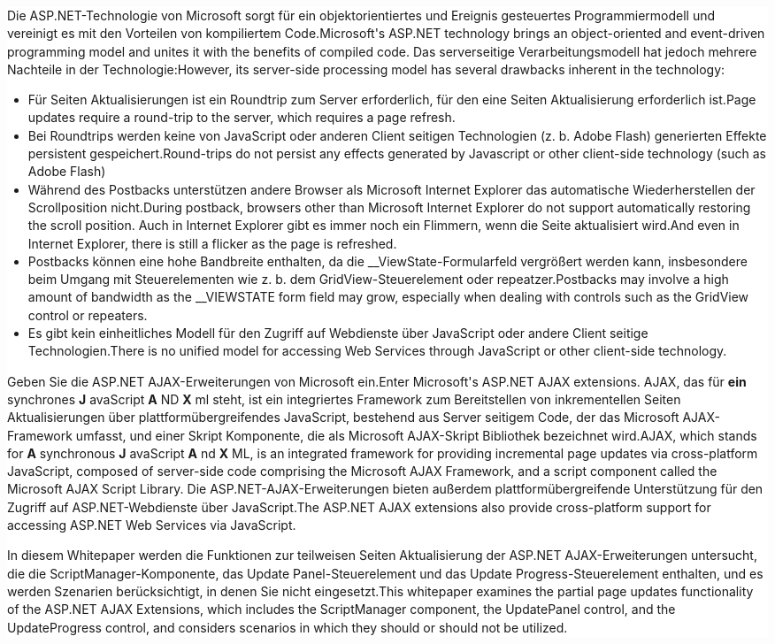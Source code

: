 <span data-ttu-id="d8b14-109">Die ASP.NET-Technologie von Microsoft sorgt für ein objektorientiertes und Ereignis gesteuertes Programmiermodell und vereinigt es mit den Vorteilen von kompiliertem Code.</span><span class="sxs-lookup"><span data-stu-id="d8b14-109">Microsoft's ASP.NET technology brings an object-oriented and event-driven programming model and unites it with the benefits of compiled code.</span></span> <span data-ttu-id="d8b14-110">Das serverseitige Verarbeitungsmodell hat jedoch mehrere Nachteile in der Technologie:</span><span class="sxs-lookup"><span data-stu-id="d8b14-110">However, its server-side processing model has several drawbacks inherent in the technology:</span></span>

- <span data-ttu-id="d8b14-111">Für Seiten Aktualisierungen ist ein Roundtrip zum Server erforderlich, für den eine Seiten Aktualisierung erforderlich ist.</span><span class="sxs-lookup"><span data-stu-id="d8b14-111">Page updates require a round-trip to the server, which requires a page refresh.</span></span>
- <span data-ttu-id="d8b14-112">Bei Roundtrips werden keine von JavaScript oder anderen Client seitigen Technologien (z. b. Adobe Flash) generierten Effekte persistent gespeichert.</span><span class="sxs-lookup"><span data-stu-id="d8b14-112">Round-trips do not persist any effects generated by Javascript or other client-side technology (such as Adobe Flash)</span></span>
- <span data-ttu-id="d8b14-113">Während des Postbacks unterstützen andere Browser als Microsoft Internet Explorer das automatische Wiederherstellen der Scrollposition nicht.</span><span class="sxs-lookup"><span data-stu-id="d8b14-113">During postback, browsers other than Microsoft Internet Explorer do not support automatically restoring the scroll position.</span></span> <span data-ttu-id="d8b14-114">Auch in Internet Explorer gibt es immer noch ein Flimmern, wenn die Seite aktualisiert wird.</span><span class="sxs-lookup"><span data-stu-id="d8b14-114">And even in Internet Explorer, there is still a flicker as the page is refreshed.</span></span>
- <span data-ttu-id="d8b14-115">Postbacks können eine hohe Bandbreite enthalten, da die \_\_ViewState-Formularfeld vergrößert werden kann, insbesondere beim Umgang mit Steuerelementen wie z. b. dem GridView-Steuerelement oder repeatzer.</span><span class="sxs-lookup"><span data-stu-id="d8b14-115">Postbacks may involve a high amount of bandwidth as the \_\_VIEWSTATE form field may grow, especially when dealing with controls such as the GridView control or repeaters.</span></span>
- <span data-ttu-id="d8b14-116">Es gibt kein einheitliches Modell für den Zugriff auf Webdienste über JavaScript oder andere Client seitige Technologien.</span><span class="sxs-lookup"><span data-stu-id="d8b14-116">There is no unified model for accessing Web Services through JavaScript or other client-side technology.</span></span>

<span data-ttu-id="d8b14-117">Geben Sie die ASP.NET AJAX-Erweiterungen von Microsoft ein.</span><span class="sxs-lookup"><span data-stu-id="d8b14-117">Enter Microsoft's ASP.NET AJAX extensions.</span></span> <span data-ttu-id="d8b14-118">AJAX, das für **ein** synchrones **J** avaScript **A** ND **X** ml steht, ist ein integriertes Framework zum Bereitstellen von inkrementellen Seiten Aktualisierungen über plattformübergreifendes JavaScript, bestehend aus Server seitigem Code, der das Microsoft AJAX-Framework umfasst, und einer Skript Komponente, die als Microsoft AJAX-Skript Bibliothek bezeichnet wird.</span><span class="sxs-lookup"><span data-stu-id="d8b14-118">AJAX, which stands for **A** synchronous **J** avaScript **A** nd **X** ML, is an integrated framework for providing incremental page updates via cross-platform JavaScript, composed of server-side code comprising the Microsoft AJAX Framework, and a script component called the Microsoft AJAX Script Library.</span></span> <span data-ttu-id="d8b14-119">Die ASP.NET-AJAX-Erweiterungen bieten außerdem plattformübergreifende Unterstützung für den Zugriff auf ASP.NET-Webdienste über JavaScript.</span><span class="sxs-lookup"><span data-stu-id="d8b14-119">The ASP.NET AJAX extensions also provide cross-platform support for accessing ASP.NET Web Services via JavaScript.</span></span>

<span data-ttu-id="d8b14-120">In diesem Whitepaper werden die Funktionen zur teilweisen Seiten Aktualisierung der ASP.NET AJAX-Erweiterungen untersucht, die die ScriptManager-Komponente, das Update Panel-Steuerelement und das Update Progress-Steuerelement enthalten, und es werden Szenarien berücksichtigt, in denen Sie nicht eingesetzt.</span><span class="sxs-lookup"><span data-stu-id="d8b14-120">This whitepaper examines the partial page updates functionality of the ASP.NET AJAX Extensions, which includes the ScriptManager component, the UpdatePanel control, and the UpdateProgress control, and considers scenarios in which they should or should not be utilized.</span></span>
